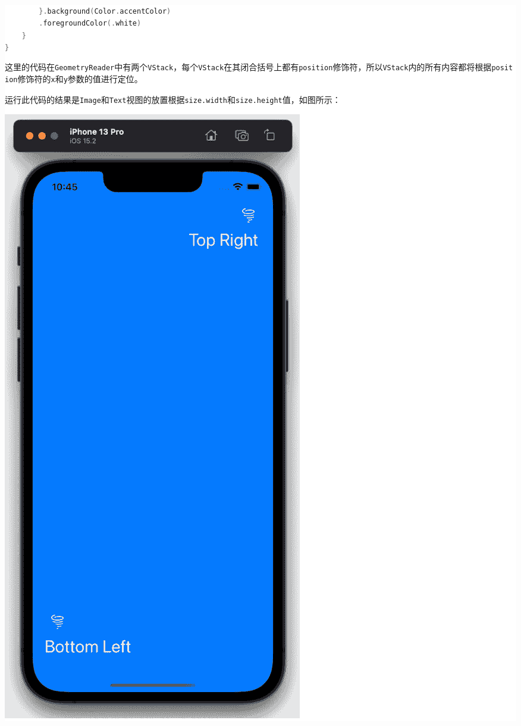 ```swift
        }.background(Color.accentColor)
        .foregroundColor(.white)
    }
}
```

这里的代码在`GeometryReader`中有两个`VStack`，每个`VStack`在其闭合括号上都有`position`修饰符，所以`VStack`内的所有内容都将根据`position`修饰符的`x`和`y`参数的值进行定位。

运行此代码的结果是`Image`和`Text`视图的放置根据`size.width`和`size.height`值，如图所示：

![图 1.23：GeometryReader 定位视图](img/B18674_01_23.jpg)
